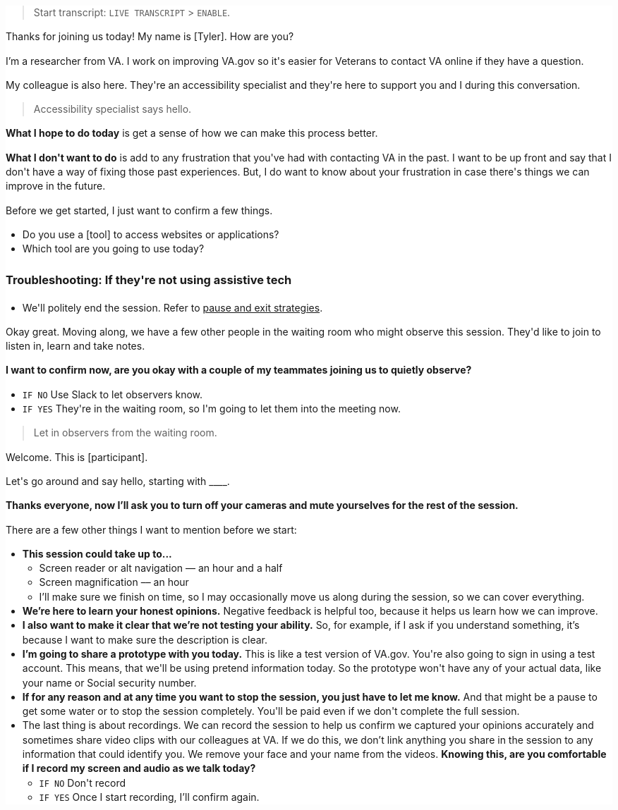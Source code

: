 > Start transcript: `LIVE TRANSCRIPT` > `ENABLE`.

Thanks for joining us today! My name is [Tyler]. How are you?

I’m a researcher from VA. I work on improving VA.gov so it's easier for Veterans to contact VA online if they have a question.

My colleague is also here. They're an accessibility specialist and they're here to support you and I during this conversation.

> Accessibility specialist says hello.

**What I hope to do today** is get a sense of how we can make this process better.

**What I don't want to do** is add to any frustration that you've had with contacting VA in the past. I want to be up front and say that I don't have a way of fixing those past experiences. But, I do want to know about your frustration in case there's things we can improve in the future.

Before we get started, I just want to confirm a few things.

- Do you use a [tool] to access websites or applications?
- Which tool are you going to use today?

### Troubleshooting: If they're not using assistive tech
- We'll politely end the session. Refer to [pause and exit strategies](#pause-and-exit-strategies).

Okay great. Moving along, we have a few other people in the waiting room who might observe this session. They'd like to join to listen in, learn and take notes.

**I want to confirm now, are you okay with a couple of my teammates joining us to quietly observe?**

- `IF NO` Use Slack to let observers know.
- `IF YES` They're in the waiting room, so I'm going to let them into the meeting now.

> Let in observers from the waiting room.

Welcome. This is [participant].

Let's go around and say hello, starting with ____.

**Thanks everyone, now I’ll ask you to turn off your cameras and mute yourselves for the rest of the session.**

There are a few other things I want to mention before we start:

- **This session could take up to...**
   - Screen reader or alt navigation –– an hour and a half
   - Screen magnification –– an hour
   - I’ll make sure we finish on time, so I may occasionally move us along during the session, so we can cover everything.
- **We’re here to learn your honest opinions.** Negative feedback is helpful too, because it helps us learn how we can improve.
- **I also want to make it clear that we’re not testing your ability.** So, for example, if I ask if you understand something, it’s because I want to make sure the description is clear.
- **I’m going to share a prototype with you today.** This is like a test version of VA.gov. You're also going to sign in using a test account. This means, that we'll be using pretend information today. So the prototype won't have any of your actual data, like your name or Social security number.
- **If for any reason and at any time you want to stop the session, you just have to let me know.** And that might be a pause to get some water or to stop the session completely. You'll be paid even if we don't complete the full session.
- The last thing is about recordings. We can record the session to help us confirm we captured your opinions accurately and sometimes share video clips with our colleagues at VA. If we do this, we don’t link anything you share in the session to any information that could identify you. We remove your face and your name from the videos. **Knowing this, are you comfortable if I record my screen and audio as we talk today?**
  - `IF NO` Don't record
  - `IF YES` Once I start recording, I’ll confirm again.
